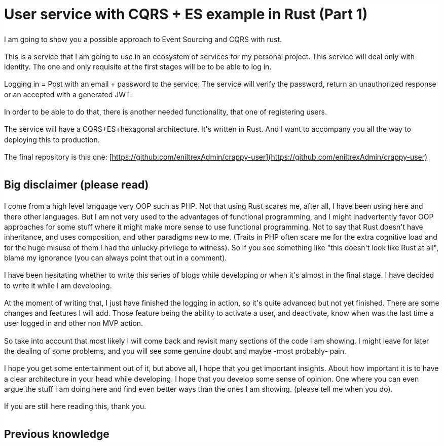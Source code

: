 # User service with CQRS + ES example in Rust (Part 1)

I am going to show you a possible approach to Event Sourcing and CQRS with rust.

This is a service that I am going to use in an ecosystem of services for my personal
project. This service will deal only with identity. The one and only requisite
at the first stages will be to be able to log in.

Logging in = Post with an email + password to the service. The service will verify
the password, return an unauthorized response or an accepted with a generated JWT.

In order to be able to do that, there is another needed functionality, that one
of registering users.

The service will have a CQRS+ES+hexagonal architecture. It's written in Rust. And I
want to accompany you all the way to deploying this to production.

The final repository is this one: [https://github.com/eniltrexAdmin/crappy-user](https://github.com/eniltrexAdmin/crappy-user)

## Big disclaimer (please read)

I come from a high level language very OOP such as PHP. Not that using Rust scares
me, after all, I have been using here and there other languages. But I am not very
used to the advantages of functional programming, and I might inadvertently favor
OOP approaches for some stuff where it might make more sense to use functional
programming. Not to say that Rust doesn't have inheritance, and uses composition, and
other paradigms new to me. (Traits in PHP often scare me for the extra cognitive load
and for the huge misuse of them I had the unlucky privilege to witness). So if you see
something like "this doesn't look like Rust at all", blame my ignorance
(you can always point that out in a comment).

I have been hesitating whether to write this series of blogs while
developing or when it's almost in the final stage. I have decided to write it while
I am developing.

At the moment of writing that, I just have finished the logging in action, so it's
quite advanced but not yet finished. There are some changes and features I will add.
Those feature being the ability to activate a user, and deactivate, know when was
the last time a user logged in and other non MVP action.

So take into account that most likely I will come back and revisit many sections
of the code I am showing. I might leave for later the dealing of some problems, and
you will see some genuine doubt and maybe -most probably- pain.

I hope you get some entertainment out of it, but above all, I hope that you get important
insights. About how important it is to have a clear architecture
in your head while developing. I hope that you develop some sense of opinion. One where you
can even argue the stuff I am doing here and find even better ways than the ones I
am showing. (please tell me when you do).

If you are still here reading this, thank you.

## Previous knowledge
